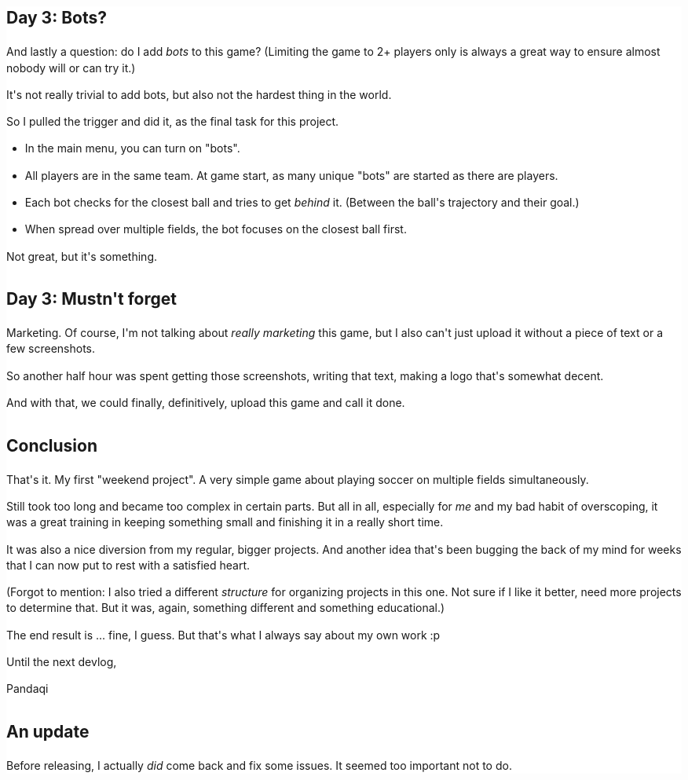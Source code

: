 ## Day 3: Bots?

And lastly a question: do I add *bots* to this game? (Limiting the game to 2+ players only is always a great way to ensure almost nobody will or can try it.)

It's not really trivial to add bots, but also not the hardest thing in the world.

So I pulled the trigger and did it, as the final task for this project.

-   In the main menu, you can turn on "bots".

-   All players are in the same team. At game start, as many unique "bots" are started as there are players.

-   Each bot checks for the closest ball and tries to get *behind* it. (Between the ball's trajectory and their goal.)

-   When spread over multiple fields, the bot focuses on the closest ball first.

Not great, but it's something.

## Day 3: Mustn't forget

Marketing. Of course, I'm not talking about *really marketing* this game, but I also can't just upload it without a piece of text or a few screenshots.

So another half hour was spent getting those screenshots, writing that text, making a logo that's somewhat decent.

And with that, we could finally, definitively, upload this game and call it done.

## Conclusion

That's it. My first "weekend project". A very simple game about playing soccer on multiple fields simultaneously.

Still took too long and became too complex in certain parts. But all in all, especially for *me* and my bad habit of overscoping, it was a great training in keeping something small and finishing it in a really short time.

It was also a nice diversion from my regular, bigger projects. And another idea that's been bugging the back of my mind for weeks that I can now put to rest with a satisfied heart.

(Forgot to mention: I also tried a different *structure* for organizing projects in this one. Not sure if I like it better, need more projects to determine that. But it was, again, something different and something educational.)

The end result is ... fine, I guess. But that's what I always say about my own work :p

Until the next devlog,

Pandaqi

## An update

Before releasing, I actually *did* come back and fix some issues. It seemed too important not to do.

